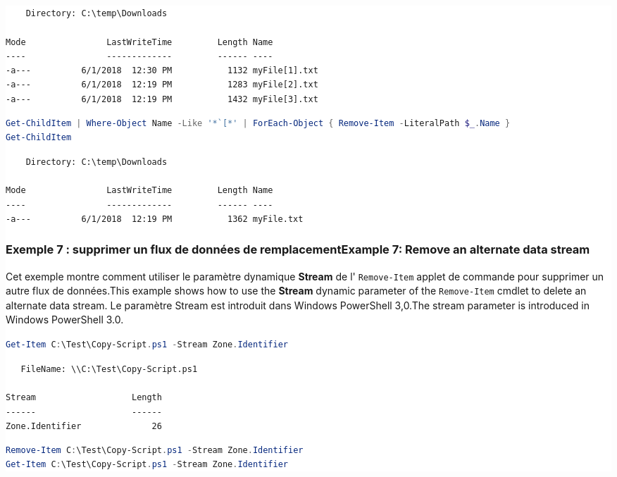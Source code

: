 ```Output
    Directory: C:\temp\Downloads

Mode                LastWriteTime         Length Name
----                -------------         ------ ----
-a---          6/1/2018  12:30 PM           1132 myFile[1].txt
-a---          6/1/2018  12:19 PM           1283 myFile[2].txt
-a---          6/1/2018  12:19 PM           1432 myFile[3].txt

```

```powershell
Get-ChildItem | Where-Object Name -Like '*`[*' | ForEach-Object { Remove-Item -LiteralPath $_.Name }
Get-ChildItem
```

```Output
    Directory: C:\temp\Downloads

Mode                LastWriteTime         Length Name
----                -------------         ------ ----
-a---          6/1/2018  12:19 PM           1362 myFile.txt
```

### <span data-ttu-id="3f537-139">Exemple 7 : supprimer un flux de données de remplacement</span><span class="sxs-lookup"><span data-stu-id="3f537-139">Example 7: Remove an alternate data stream</span></span>

<span data-ttu-id="3f537-140">Cet exemple montre comment utiliser le paramètre dynamique **Stream** de l' `Remove-Item` applet de commande pour supprimer un autre flux de données.</span><span class="sxs-lookup"><span data-stu-id="3f537-140">This example shows how to use the **Stream** dynamic parameter of the `Remove-Item` cmdlet to delete an alternate data stream.</span></span> <span data-ttu-id="3f537-141">Le paramètre Stream est introduit dans Windows PowerShell 3,0.</span><span class="sxs-lookup"><span data-stu-id="3f537-141">The stream parameter is introduced in Windows PowerShell 3.0.</span></span>

```powershell
Get-Item C:\Test\Copy-Script.ps1 -Stream Zone.Identifier
```

```Output
   FileName: \\C:\Test\Copy-Script.ps1

Stream                   Length
------                   ------
Zone.Identifier              26

```

```powershell
Remove-Item C:\Test\Copy-Script.ps1 -Stream Zone.Identifier
Get-Item C:\Test\Copy-Script.ps1 -Stream Zone.Identifier
```

